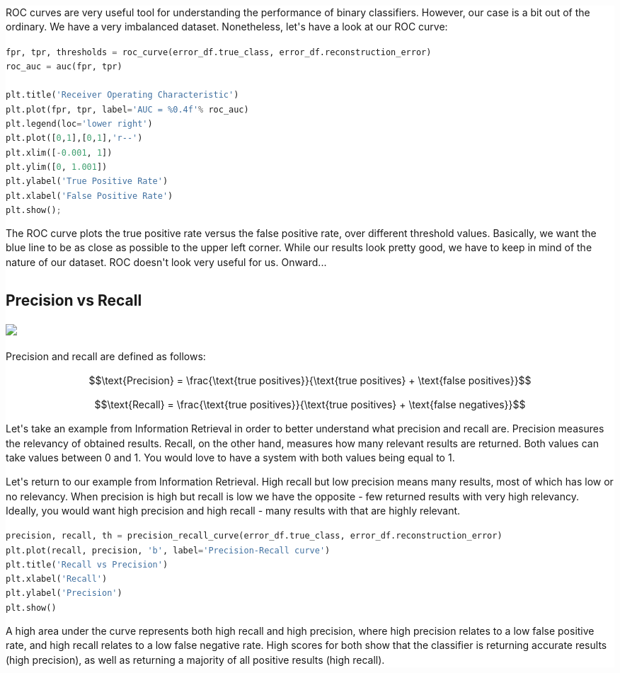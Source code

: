 ROC curves are very useful tool for understanding the performance of binary classifiers. However, our case is a bit out of the ordinary. We have a very imbalanced dataset. Nonetheless, let's have a look at our ROC curve:


```python
fpr, tpr, thresholds = roc_curve(error_df.true_class, error_df.reconstruction_error)
roc_auc = auc(fpr, tpr)

plt.title('Receiver Operating Characteristic')
plt.plot(fpr, tpr, label='AUC = %0.4f'% roc_auc)
plt.legend(loc='lower right')
plt.plot([0,1],[0,1],'r--')
plt.xlim([-0.001, 1])
plt.ylim([0, 1.001])
plt.ylabel('True Positive Rate')
plt.xlabel('False Positive Rate')
plt.show();
```

The ROC curve plots the true positive rate versus the false positive rate, over different threshold values. Basically, we want the blue line to be as close as possible to the upper left corner. While our results look pretty good, we have to keep in mind of the nature of our dataset. ROC doesn't look very useful for us. Onward...

## Precision vs Recall

<img src="https://upload.wikimedia.org/wikipedia/commons/thumb/2/26/Precisionrecall.svg/350px-Precisionrecall.svg.png" />

Precision and recall are defined as follows:

$$\text{Precision} = \frac{\text{true positives}}{\text{true positives} + \text{false positives}}$$

$$\text{Recall} = \frac{\text{true positives}}{\text{true positives} + \text{false negatives}}$$

Let's take an example from Information Retrieval in order to better understand what precision and recall are. Precision measures the relevancy of obtained results. Recall, on the other hand, measures how many relevant results are returned. Both values can take values between 0 and 1. You would love to have a system with both values being equal to 1.

Let's return to our example from Information Retrieval. High recall but low precision means many results, most of which has low or no relevancy. When precision is high but recall is low we have the opposite - few returned results with very high relevancy. Ideally, you would want high precision and high recall - many results with that are highly relevant.


```python
precision, recall, th = precision_recall_curve(error_df.true_class, error_df.reconstruction_error)
plt.plot(recall, precision, 'b', label='Precision-Recall curve')
plt.title('Recall vs Precision')
plt.xlabel('Recall')
plt.ylabel('Precision')
plt.show()
```

A high area under the curve represents both high recall and high precision, where high precision relates to a low false positive rate, and high recall relates to a low false negative rate. High scores for both show that the classifier is returning accurate results (high precision), as well as returning a majority of all positive results (high recall).
